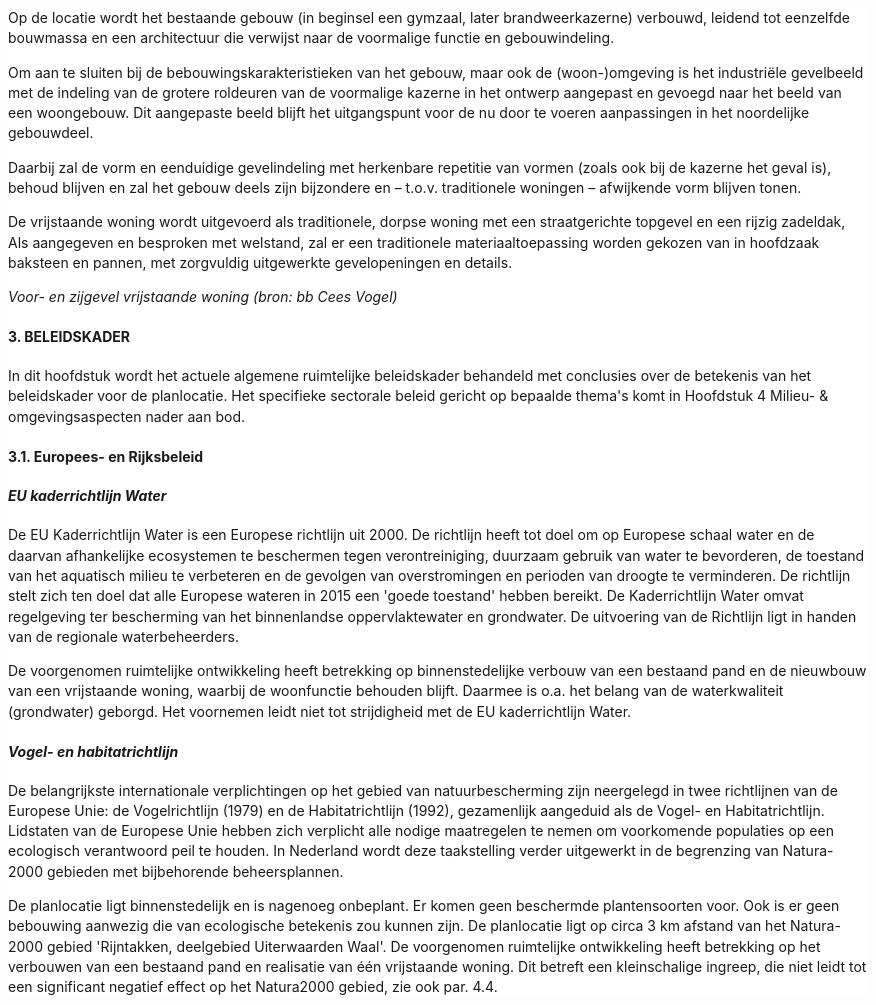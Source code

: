Op de locatie wordt het bestaande gebouw (in beginsel een gymzaal, later brandweerkazerne) verbouwd, leidend tot eenzelfde bouwmassa en een architectuur die verwijst naar de voormalige functie en gebouwindeling.

Om aan te sluiten bij de bebouwingskarakteristieken van het gebouw, maar ook de (woon-)omgeving is het industriële gevelbeeld met de indeling van de grotere roldeuren van de voormalige kazerne in het ontwerp aangepast en gevoegd naar het beeld van een woongebouw. Dit aangepaste beeld blijft het uitgangspunt voor de nu door te voeren aanpassingen in het noordelijke gebouwdeel.

Daarbij zal de vorm en eenduidige gevelindeling met herkenbare repetitie van vormen (zoals ook bij de kazerne het geval is), behoud blijven en zal het gebouw deels zijn bijzondere en – t.o.v. traditionele woningen – afwijkende vorm blijven tonen.

De vrijstaande woning wordt uitgevoerd als traditionele, dorpse woning met een straatgerichte topgevel en een rijzig zadeldak, Als aangegeven en besproken met welstand, zal er een traditionele materiaaltoepassing worden gekozen van in hoofdzaak baksteen en pannen, met zorgvuldig uitgewerkte gevelopeningen en details.

*Voor- en zijgevel vrijstaande woning (bron: bb Cees Vogel)*

#### **3. BELEIDSKADER**

In dit hoofdstuk wordt het actuele algemene ruimtelijke beleidskader behandeld met conclusies over de betekenis van het beleidskader voor de planlocatie. Het specifieke sectorale beleid gericht op bepaalde thema's komt in Hoofdstuk 4 Milieu- & omgevingsaspecten nader aan bod.

#### **3.1. Europees- en Rijksbeleid**

#### *EU kaderrichtlijn Water*

De EU Kaderrichtlijn Water is een Europese richtlijn uit 2000. De richtlijn heeft tot doel om op Europese schaal water en de daarvan afhankelijke ecosystemen te beschermen tegen verontreiniging, duurzaam gebruik van water te bevorderen, de toestand van het aquatisch milieu te verbeteren en de gevolgen van overstromingen en perioden van droogte te verminderen. De richtlijn stelt zich ten doel dat alle Europese wateren in 2015 een 'goede toestand' hebben bereikt. De Kaderrichtlijn Water omvat regelgeving ter bescherming van het binnenlandse oppervlaktewater en grondwater. De uitvoering van de Richtlijn ligt in handen van de regionale waterbeheerders.

De voorgenomen ruimtelijke ontwikkeling heeft betrekking op binnenstedelijke verbouw van een bestaand pand en de nieuwbouw van een vrijstaande woning, waarbij de woonfunctie behouden blijft. Daarmee is o.a. het belang van de waterkwaliteit (grondwater) geborgd. Het voornemen leidt niet tot strijdigheid met de EU kaderrichtlijn Water.

#### *Vogel- en habitatrichtlijn*

De belangrijkste internationale verplichtingen op het gebied van natuurbescherming zijn neergelegd in twee richtlijnen van de Europese Unie: de Vogelrichtlijn (1979) en de Habitatrichtlijn (1992), gezamenlijk aangeduid als de Vogel- en Habitatrichtlijn. Lidstaten van de Europese Unie hebben zich verplicht alle nodige maatregelen te nemen om voorkomende populaties op een ecologisch verantwoord peil te houden. In Nederland wordt deze taakstelling verder uitgewerkt in de begrenzing van Natura-2000 gebieden met bijbehorende beheersplannen.

De planlocatie ligt binnenstedelijk en is nagenoeg onbeplant. Er komen geen beschermde plantensoorten voor. Ook is er geen bebouwing aanwezig die van ecologische betekenis zou kunnen zijn. De planlocatie ligt op circa 3 km afstand van het Natura-2000 gebied 'Rijntakken, deelgebied Uiterwaarden Waal'. De voorgenomen ruimtelijke ontwikkeling heeft betrekking op het verbouwen van een bestaand pand en realisatie van één vrijstaande woning. Dit betreft een kleinschalige ingreep, die niet leidt tot een significant negatief effect op het Natura2000 gebied, zie ook par. 4.4.
